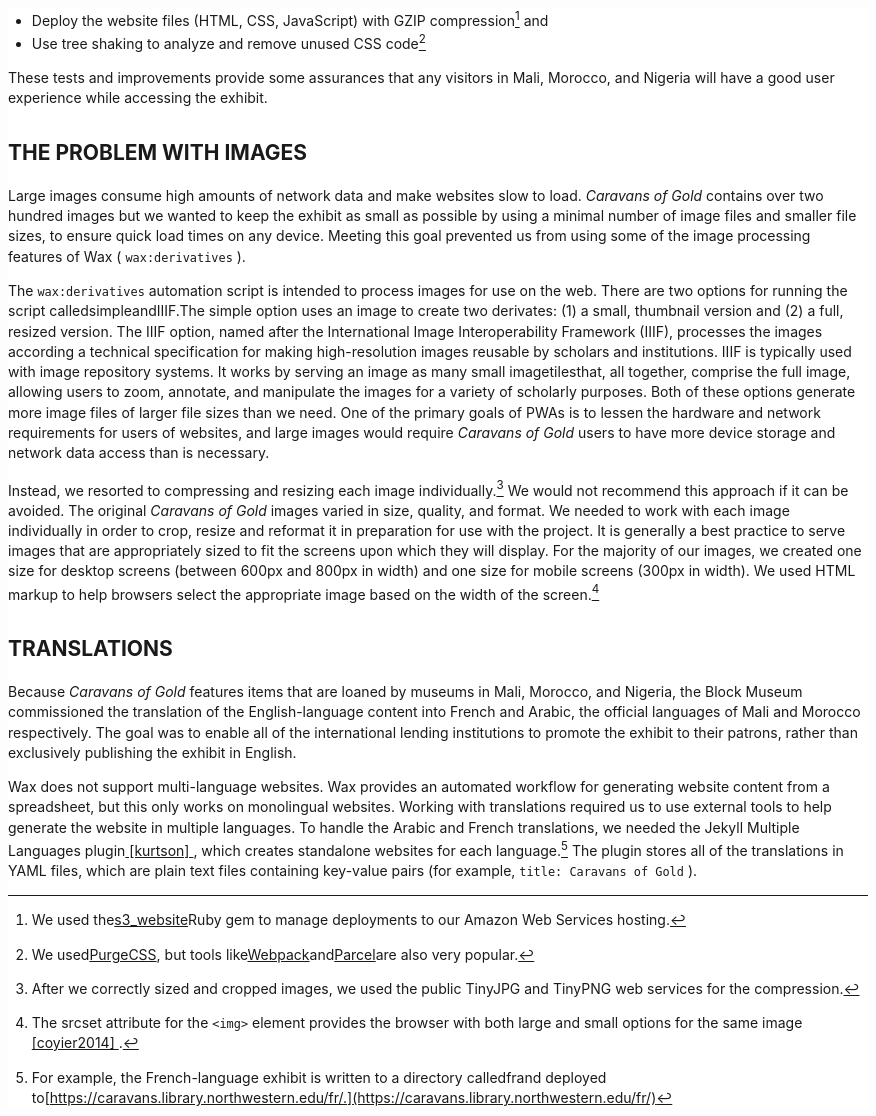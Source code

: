 
 * Deploy the website files (HTML, CSS, JavaScript) with GZIP compression[^4] and
 * Use tree shaking to analyze and remove unused CSS code[^5] 


These tests and improvements provide some assurances that any visitors in Mali, Morocco, and Nigeria will have a good user experience while accessing the exhibit.




## THE PROBLEM WITH IMAGES

Large images consume high amounts of network data and make websites slow to load. _Caravans of Gold_ contains over two hundred images but we wanted to keep the exhibit as small as possible by using a minimal number of image files and smaller file sizes, to ensure quick load times on any device. Meeting this goal prevented us from using some of the image processing features of Wax ( `wax:derivatives` ).

The `wax:derivatives` automation script is intended to process images for use on the web. There are two options for running the script calledsimpleandIIIF.The simple option uses an image to create two derivates: (1) a small, thumbnail version and (2) a full, resized version. The IIIF option, named after the International Image Interoperability Framework (IIIF), processes the images according a technical specification for making high-resolution images reusable by scholars and institutions. IIIF is typically used with image repository systems. It works by serving an image as many small imagetilesthat, all together, comprise the full image, allowing users to zoom, annotate, and manipulate the images for a variety of scholarly purposes. Both of these options generate more image files of larger file sizes than we need. One of the primary goals of PWAs is to lessen the hardware and network requirements for users of websites, and large images would require _Caravans of Gold_ users to have more device storage and network data access than is necessary.

Instead, we resorted to compressing and resizing each image individually.[^6] We would not recommend this approach if it can be avoided. The original _Caravans of Gold_ images varied in size, quality, and format. We needed to work with each image individually in order to crop, resize and reformat it in preparation for use with the project. It is generally a best practice to serve images that are appropriately sized to fit the screens upon which they will display. For the majority of our images, we created one size for desktop screens (between 600px and 800px in width) and one size for mobile screens (300px in width). We used HTML markup to help browsers select the appropriate image based on the width of the screen.[^7] 




## TRANSLATIONS

Because _Caravans of Gold_ features items that are loaned by museums in Mali, Morocco, and Nigeria, the Block Museum commissioned the translation of the English-language content into French and Arabic, the official languages of Mali and Morocco respectively. The goal was to enable all of the international lending institutions to promote the exhibit to their patrons, rather than exclusively publishing the exhibit in English.

Wax does not support multi-language websites. Wax provides an automated workflow for generating website content from a spreadsheet, but this only works on monolingual websites. Working with translations required us to use external tools to help generate the website in multiple languages. To handle the Arabic and French translations, we needed the Jekyll Multiple Languages plugin<a class="footnote-ref" href="#kurtson"> [kurtson] </a>, which creates standalone websites for each language.[^8] The plugin stores all of the translations in YAML files, which are plain text files containing key-value pairs (for example, `title: Caravans of Gold` ).


[^1]: The final exhibit website is available at[https://caravans.library.northwestern.edu/](https://caravans.library.northwestern.edu/). The source code for the final website is available at[https://github.com/nulib/caravans-wax](https://github.com/nulib/caravans-wax).
[^2]: The list of lending institutions is available at[https://caravans.library.northwestern.edu/about/](https://caravans.library.northwestern.edu/about/).
[^3]: We used Google’s[Workbox](https://developers.google.com/web/tools/workbox)software to create our service worker.
[^4]: We used the[s3_website](https://github.com/laurilehmijoki/s3_website)Ruby gem to manage deployments to our Amazon Web Services hosting.
[^5]: We used[PurgeCSS](https://purgecss.com/), but tools like[Webpack](https://webpack.js.org/)and[Parcel](https://parceljs.org/)are also very popular.
[^6]: After we correctly sized and cropped images, we used the public TinyJPG and TinyPNG web services for the compression.
[^7]: The srcset attribute for the `<img>` element provides the browser with both large and small options for the same image<a class="footnote-ref" href="#coyier2014"> [coyier2014] </a>.
[^8]: For example, the French-language exhibit is written to a directory calledfrand deployed to[https://caravans.library.northwestern.edu/fr/.](https://caravans.library.northwestern.edu/fr/)
[^9]: We used the[RevealJS](https://revealjs.com/)slide deck presentation framework for HTML to create custom[Jekyll Layouts](https://jekyllrb.com/docs/layouts/)to supplement the templates[Wax](https://minicomp.github.io/wax/)provides.## Bibliography